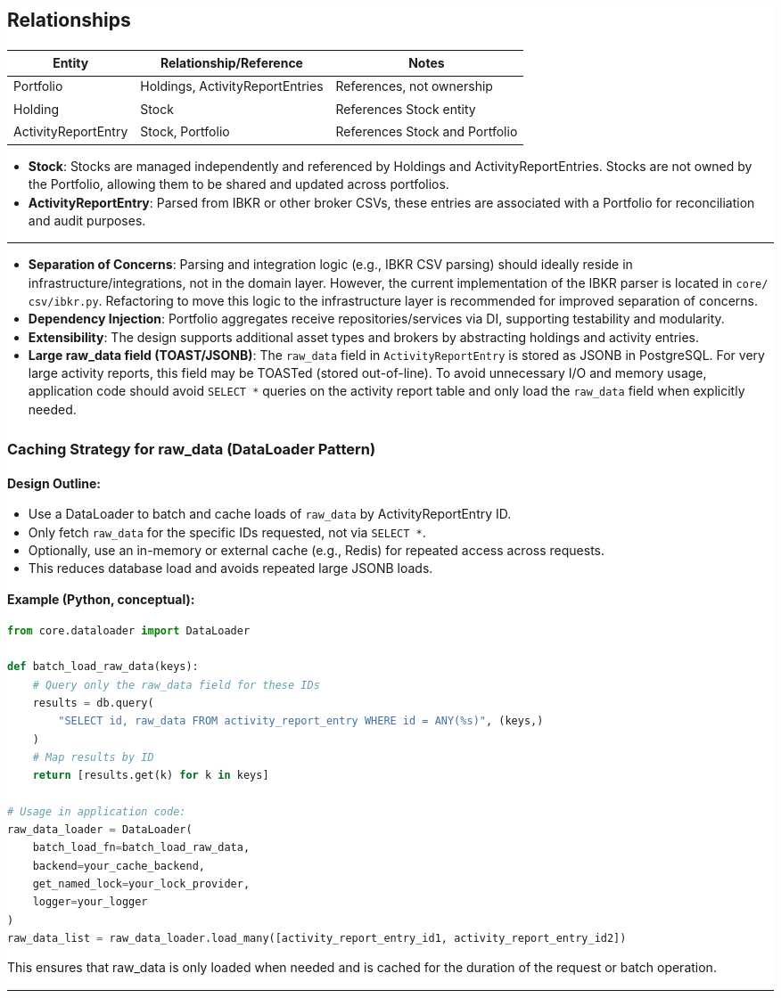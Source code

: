 
## Relationships

| Entity                | Relationship/Reference                | Notes |
|-----------------------|---------------------------------------|-------|
| Portfolio             | Holdings, ActivityReportEntries        | References, not ownership |
| Holding               | Stock                                 | References Stock entity |
| ActivityReportEntry   | Stock, Portfolio                      | References Stock and Portfolio |

- **Stock**: Stocks are managed independently and referenced by Holdings and ActivityReportEntries. Stocks are not owned by the Portfolio, allowing them to be shared and updated across portfolios.
- **ActivityReportEntry**: Parsed from IBKR or other broker CSVs, these entries are associated with a Portfolio for reconciliation and audit purposes.

---

- **Separation of Concerns**: Parsing and integration logic (e.g., IBKR CSV parsing) should ideally reside in infrastructure/integrations, not in the domain layer. However, the current implementation of the IBKR parser is located in `core/csv/ibkr.py`. Refactoring to move this logic to the infrastructure layer is recommended for improved separation of concerns.
- **Dependency Injection**: Portfolio aggregates receive repositories/services via DI, supporting testability and modularity.
- **Extensibility**: The design supports additional asset types and brokers by abstracting holdings and activity entries.
- **Large raw_data field (TOAST/JSONB)**: The `raw_data` field in `ActivityReportEntry` is stored as JSONB in PostgreSQL. For very large activity reports, this field may be TOASTed (stored out-of-line). To avoid unnecessary I/O and memory usage, application code should avoid `SELECT *` queries on the activity report table and only load the `raw_data` field when explicitly needed.

### Caching Strategy for raw_data (DataLoader Pattern)

**Design Outline:**
- Use a DataLoader to batch and cache loads of `raw_data` by ActivityReportEntry ID.
- Only fetch `raw_data` for the specific IDs requested, not via `SELECT *`.
- Optionally, use an in-memory or external cache (e.g., Redis) for repeated access across requests.
- This reduces database load and avoids repeated large JSONB loads.

**Example (Python, conceptual):**
```python
from core.dataloader import DataLoader

def batch_load_raw_data(keys):
    # Query only the raw_data field for these IDs
    results = db.query(
        "SELECT id, raw_data FROM activity_report_entry WHERE id = ANY(%s)", (keys,)
    )
    # Map results by ID
    return [results.get(k) for k in keys]

# Usage in application code:
raw_data_loader = DataLoader(
    batch_load_fn=batch_load_raw_data,
    backend=your_cache_backend,
    get_named_lock=your_lock_provider,
    logger=your_logger
)
raw_data_list = raw_data_loader.load_many([activity_report_entry_id1, activity_report_entry_id2])
```
This ensures that raw_data is only loaded when needed and is cached for the duration of the request or batch operation.

---